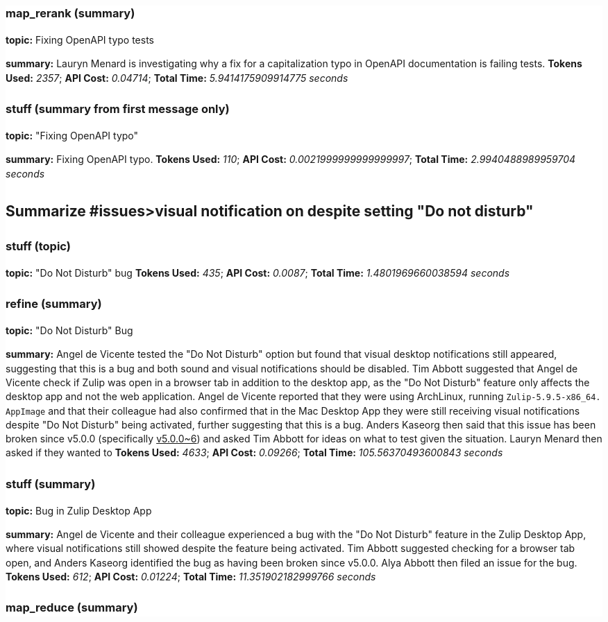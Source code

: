 ### map_rerank (summary)

**topic:** Fixing OpenAPI typo tests 

**summary:** Lauryn Menard is investigating why a fix for a capitalization typo in OpenAPI documentation is failing tests.
**Tokens Used:** *2357*; **API Cost:** *0.04714*; **Total Time:** *5.9414175909914775 seconds*

### stuff (summary from first message only)

**topic:** "Fixing OpenAPI typo" 

**summary:** Fixing OpenAPI typo.
**Tokens Used:** *110*; **API Cost:** *0.0021999999999999997*; **Total Time:** *2.9940488989959704 seconds*

## Summarize #**issues>visual notification on despite setting "Do not disturb"**

### stuff (topic)

**topic:** "Do Not Disturb" bug
**Tokens Used:** *435*; **API Cost:** *0.0087*; **Total Time:** *1.4801969660038594 seconds*

### refine (summary)

**topic:** "Do Not Disturb" Bug 

**summary:** Angel de Vicente tested the "Do Not Disturb" option but found that visual desktop notifications still appeared, suggesting that this is a bug and both sound and visual notifications should be disabled. Tim Abbott suggested that Angel de Vicente check if Zulip was open in a browser tab in addition to the desktop app, as the "Do Not Disturb" feature only affects the desktop app and not the web application. Angel de Vicente reported that they were using ArchLinux, running `Zulip-5.9.5-x86_64.AppImage` and that their colleague had also confirmed that in the Mac Desktop App they were still receiving visual notifications despite "Do Not Disturb" being activated, further suggesting that this is a bug. Anders Kaseorg then said that this issue has been broken since v5.0.0 (specifically [v5.0.0~6](https://github.com/zulip/zulip-desktop/commit/9d4093b3d8647e1896fc2c0a29c65ff46477b55b)) and asked Tim Abbott for ideas on what to test given the situation. Lauryn Menard then asked if they wanted to
**Tokens Used:** *4633*; **API Cost:** *0.09266*; **Total Time:** *105.56370493600843 seconds*

### stuff (summary)

**topic:** Bug in Zulip Desktop App 

**summary:** Angel de Vicente and their colleague experienced a bug with the "Do Not Disturb" feature in the Zulip Desktop App, where visual notifications still showed despite the feature being activated. Tim Abbott suggested checking for a browser tab open, and Anders Kaseorg identified the bug as having been broken since v5.0.0. Alya Abbott then filed an issue for the bug.
**Tokens Used:** *612*; **API Cost:** *0.01224*; **Total Time:** *11.351902182999766 seconds*

### map_reduce (summary)
